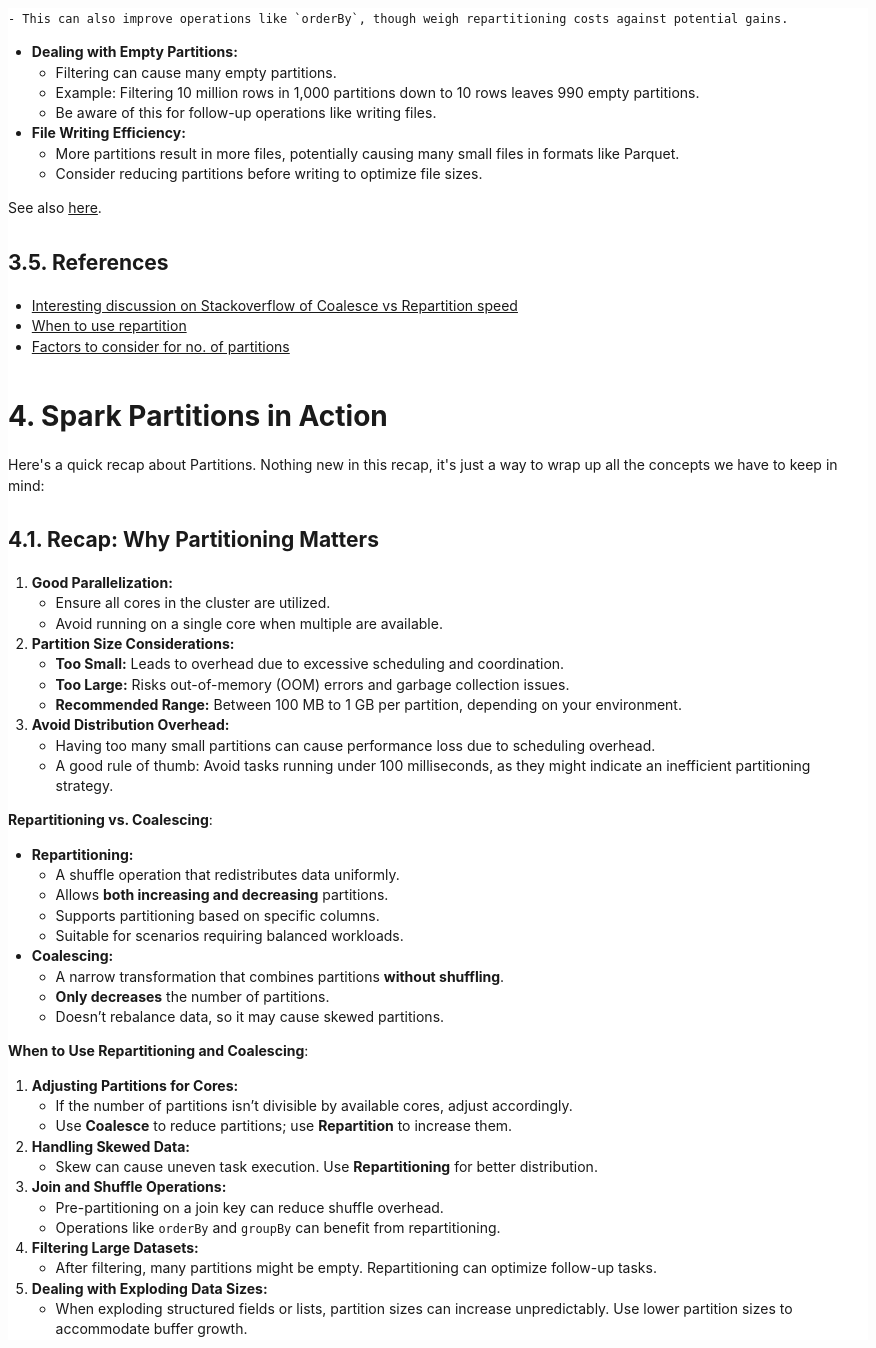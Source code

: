     - This can also improve operations like `orderBy`, though weigh repartitioning costs against potential gains.
- **Dealing with Empty Partitions:**
    - Filtering can cause many empty partitions.
    - Example: Filtering 10 million rows in 1,000 partitions down to 10 rows leaves 990 empty partitions.
    - Be aware of this for follow-up operations like writing files.
- **File Writing Efficiency:**
    - More partitions result in more files, potentially causing many small files in formats like Parquet.
    - Consider reducing partitions before writing to optimize file sizes.

See also [here](https://medium.com/@zaiderikat/apache-spark-repartitioning-101-f2b37e7d8301]).
## 3.5. References
- [Interesting discussion on Stackoverflow of Coalesce vs Repartition speed](https://stackoverflow.com/questions/31610971/spark-repartition-vs-coalesce)
- [When to use repartition](https://medium.com/@zaiderikat/apache-spark-repartitioning-101-f2b37e7d8301)
- [Factors to consider for no. of partitions](https://stackoverflow.com/questions/64600212/how-to-determine-the-partition-size-in-an-apache-spark-dataframe)
# 4. Spark Partitions in Action
Here's a quick recap about Partitions. Nothing new in this recap, it's just a way to wrap up all the concepts we have to keep in mind:
##  4.1. Recap: Why Partitioning Matters
1. **Good Parallelization:**
    - Ensure all cores in the cluster are utilized.
    - Avoid running on a single core when multiple are available.
2. **Partition Size Considerations:**
    - **Too Small:** Leads to overhead due to excessive scheduling and coordination.
    - **Too Large:** Risks out-of-memory (OOM) errors and garbage collection issues.
    - **Recommended Range:** Between 100 MB to 1 GB per partition, depending on your environment.
3. **Avoid Distribution Overhead:**
    - Having too many small partitions can cause performance loss due to scheduling overhead.
    - A good rule of thumb: Avoid tasks running under 100 milliseconds, as they might indicate an inefficient partitioning strategy.

**Repartitioning vs. Coalescing**:
- **Repartitioning:**
    - A shuffle operation that redistributes data uniformly.
    - Allows **both increasing and decreasing** partitions.
    - Supports partitioning based on specific columns.
    - Suitable for scenarios requiring balanced workloads.
- **Coalescing:**
    - A narrow transformation that combines partitions **without shuffling**.
    - **Only decreases** the number of partitions.
    - Doesn’t rebalance data, so it may cause skewed partitions.

**When to Use Repartitioning and Coalescing**:
1. **Adjusting Partitions for Cores:**
    - If the number of partitions isn’t divisible by available cores, adjust accordingly.
    - Use **Coalesce** to reduce partitions; use **Repartition** to increase them.
2. **Handling Skewed Data:**
    - Skew can cause uneven task execution. Use **Repartitioning** for better distribution.
3. **Join and Shuffle Operations:**
    - Pre-partitioning on a join key can reduce shuffle overhead.
    - Operations like `orderBy` and `groupBy` can benefit from repartitioning.
4. **Filtering Large Datasets:**
    - After filtering, many partitions might be empty. Repartitioning can optimize follow-up tasks.
5. **Dealing with Exploding Data Sizes:**
    - When exploding structured fields or lists, partition sizes can increase unpredictably. Use lower partition sizes to accommodate buffer growth.